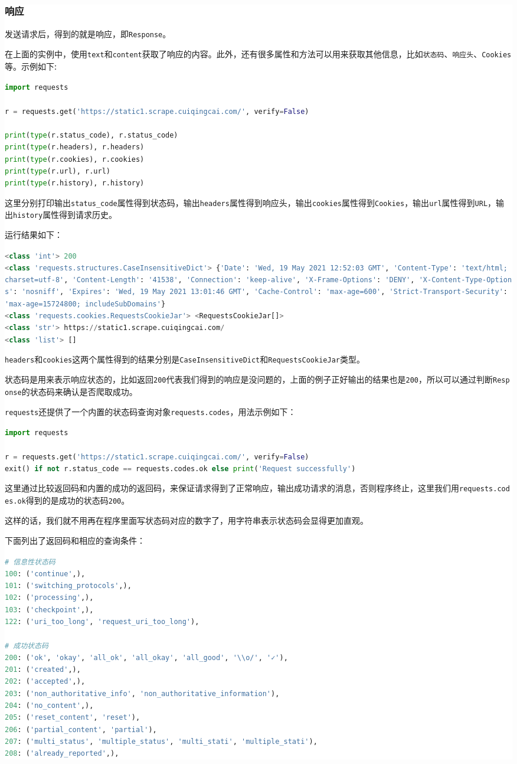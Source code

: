 ### 响应

发送请求后，得到的就是响应，即`Response`。

在上面的实例中，使用`text`和`content`获取了响应的内容。此外，还有很多属性和方法可以用来获取其他信息，比如`状态码`、`响应头`、`Cookies`等。示例如下:

```python
import requests

r = requests.get('https://static1.scrape.cuiqingcai.com/', verify=False)

print(type(r.status_code), r.status_code)
print(type(r.headers), r.headers)
print(type(r.cookies), r.cookies)
print(type(r.url), r.url)
print(type(r.history), r.history)
```

这里分别打印输出`status_code`属性得到状态码，输出`headers`属性得到响应头，输出`cookies`属性得到`Cookies`，输出`url`属性得到`URL`，输出`history`属性得到请求历史。

运行结果如下：

```python
<class 'int'> 200
<class 'requests.structures.CaseInsensitiveDict'> {'Date': 'Wed, 19 May 2021 12:52:03 GMT', 'Content-Type': 'text/html; charset=utf-8', 'Content-Length': '41538', 'Connection': 'keep-alive', 'X-Frame-Options': 'DENY', 'X-Content-Type-Options': 'nosniff', 'Expires': 'Wed, 19 May 2021 13:01:46 GMT', 'Cache-Control': 'max-age=600', 'Strict-Transport-Security': 'max-age=15724800; includeSubDomains'}
<class 'requests.cookies.RequestsCookieJar'> <RequestsCookieJar[]>
<class 'str'> https://static1.scrape.cuiqingcai.com/
<class 'list'> []
```

`headers`和`cookies`这两个属性得到的结果分别是`CaseInsensitiveDict`和`RequestsCookieJar`类型。

状态码是用来表示响应状态的，比如返回`200`代表我们得到的响应是没问题的，上面的例子正好输出的结果也是`200`，所以可以通过判断`Response`的状态码来确认是否爬取成功。

`requests`还提供了一个内置的状态码查询对象`requests.codes`，用法示例如下：

```python
import requests

r = requests.get('https://static1.scrape.cuiqingcai.com/', verify=False)
exit() if not r.status_code == requests.codes.ok else print('Request successfully')
```

这里通过比较返回码和内置的成功的返回码，来保证请求得到了正常响应，输出成功请求的消息，否则程序终止，这里我们用`requests.codes.ok`得到的是成功的状态码`200`。

这样的话，我们就不用再在程序里面写状态码对应的数字了，用字符串表示状态码会显得更加直观。

下面列出了返回码和相应的查询条件：

```python
# 信息性状态码
100: ('continue',),
101: ('switching_protocols',),
102: ('processing',),
103: ('checkpoint',),
122: ('uri_too_long', 'request_uri_too_long'),

# 成功状态码
200: ('ok', 'okay', 'all_ok', 'all_okay', 'all_good', '\\o/', '✓'),
201: ('created',),
202: ('accepted',),
203: ('non_authoritative_info', 'non_authoritative_information'),
204: ('no_content',),
205: ('reset_content', 'reset'),
206: ('partial_content', 'partial'),
207: ('multi_status', 'multiple_status', 'multi_stati', 'multiple_stati'),
208: ('already_reported',),
```